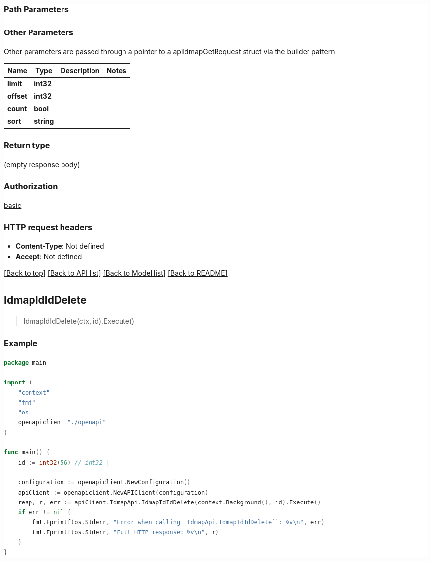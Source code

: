 ### Path Parameters



### Other Parameters

Other parameters are passed through a pointer to a apiIdmapGetRequest struct via the builder pattern


Name | Type | Description  | Notes
------------- | ------------- | ------------- | -------------
 **limit** | **int32** |  | 
 **offset** | **int32** |  | 
 **count** | **bool** |  | 
 **sort** | **string** |  | 

### Return type

 (empty response body)

### Authorization

[basic](../README.md#basic)

### HTTP request headers

- **Content-Type**: Not defined
- **Accept**: Not defined

[[Back to top]](#) [[Back to API list]](../README.md#documentation-for-api-endpoints)
[[Back to Model list]](../README.md#documentation-for-models)
[[Back to README]](../README.md)


## IdmapIdIdDelete

> IdmapIdIdDelete(ctx, id).Execute()





### Example

```go
package main

import (
    "context"
    "fmt"
    "os"
    openapiclient "./openapi"
)

func main() {
    id := int32(56) // int32 | 

    configuration := openapiclient.NewConfiguration()
    apiClient := openapiclient.NewAPIClient(configuration)
    resp, r, err := apiClient.IdmapApi.IdmapIdIdDelete(context.Background(), id).Execute()
    if err != nil {
        fmt.Fprintf(os.Stderr, "Error when calling `IdmapApi.IdmapIdIdDelete``: %v\n", err)
        fmt.Fprintf(os.Stderr, "Full HTTP response: %v\n", r)
    }
}
```
